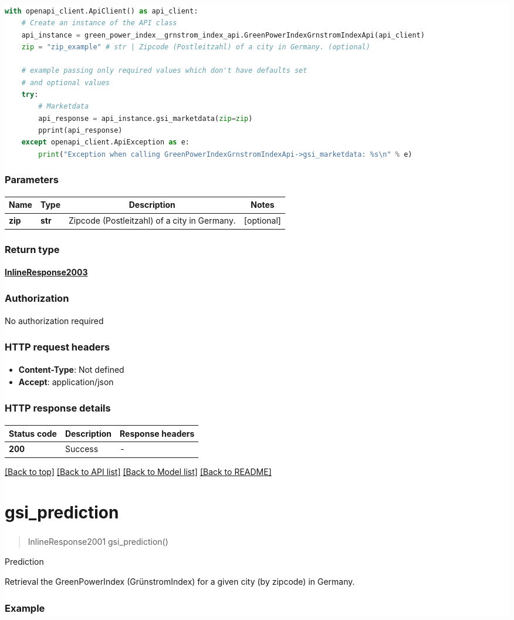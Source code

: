 ```python
with openapi_client.ApiClient() as api_client:
    # Create an instance of the API class
    api_instance = green_power_index__grnstrom_index_api.GreenPowerIndexGrnstromIndexApi(api_client)
    zip = "zip_example" # str | Zipcode (Postleitzahl) of a city in Germany. (optional)

    # example passing only required values which don't have defaults set
    # and optional values
    try:
        # Marketdata
        api_response = api_instance.gsi_marketdata(zip=zip)
        pprint(api_response)
    except openapi_client.ApiException as e:
        print("Exception when calling GreenPowerIndexGrnstromIndexApi->gsi_marketdata: %s\n" % e)
```


### Parameters

Name | Type | Description  | Notes
------------- | ------------- | ------------- | -------------
 **zip** | **str**| Zipcode (Postleitzahl) of a city in Germany. | [optional]

### Return type

[**InlineResponse2003**](InlineResponse2003.md)

### Authorization

No authorization required

### HTTP request headers

 - **Content-Type**: Not defined
 - **Accept**: application/json


### HTTP response details
| Status code | Description | Response headers |
|-------------|-------------|------------------|
**200** | Success |  -  |

[[Back to top]](#) [[Back to API list]](../README.md#documentation-for-api-endpoints) [[Back to Model list]](../README.md#documentation-for-models) [[Back to README]](../README.md)

# **gsi_prediction**
> InlineResponse2001 gsi_prediction()

Prediction

Retrieval the GreenPowerIndex (GrünstromIndex) for a given city (by zipcode) in Germany. 

### Example
